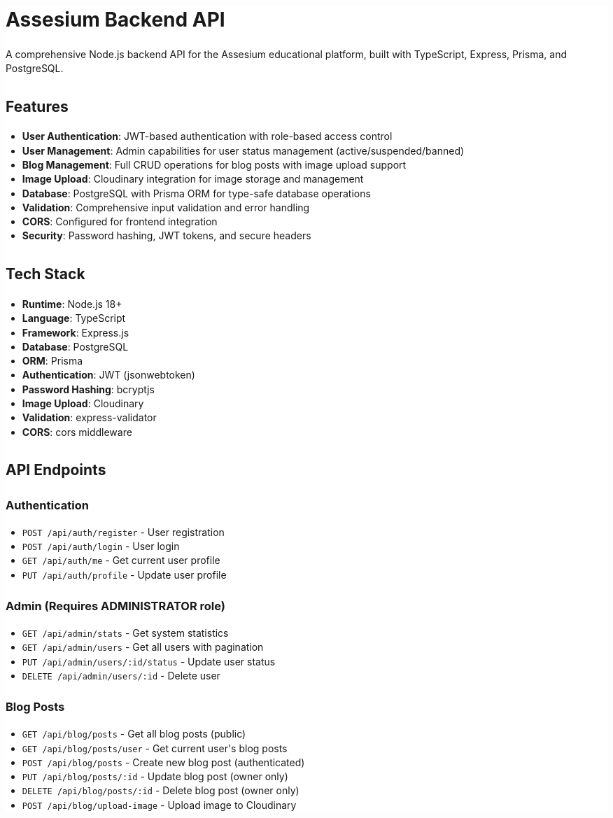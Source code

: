 # Assesium Backend API

A comprehensive Node.js backend API for the Assesium educational platform, built with TypeScript, Express, Prisma, and PostgreSQL.

## Features

- **User Authentication**: JWT-based authentication with role-based access control
- **User Management**: Admin capabilities for user status management (active/suspended/banned)
- **Blog Management**: Full CRUD operations for blog posts with image upload support
- **Image Upload**: Cloudinary integration for image storage and management
- **Database**: PostgreSQL with Prisma ORM for type-safe database operations
- **Validation**: Comprehensive input validation and error handling
- **CORS**: Configured for frontend integration
- **Security**: Password hashing, JWT tokens, and secure headers

## Tech Stack

- **Runtime**: Node.js 18+
- **Language**: TypeScript
- **Framework**: Express.js
- **Database**: PostgreSQL
- **ORM**: Prisma
- **Authentication**: JWT (jsonwebtoken)
- **Password Hashing**: bcryptjs
- **Image Upload**: Cloudinary
- **Validation**: express-validator
- **CORS**: cors middleware

## API Endpoints

### Authentication
- `POST /api/auth/register` - User registration
- `POST /api/auth/login` - User login
- `GET /api/auth/me` - Get current user profile
- `PUT /api/auth/profile` - Update user profile

### Admin (Requires ADMINISTRATOR role)
- `GET /api/admin/stats` - Get system statistics
- `GET /api/admin/users` - Get all users with pagination
- `PUT /api/admin/users/:id/status` - Update user status
- `DELETE /api/admin/users/:id` - Delete user

### Blog Posts
- `GET /api/blog/posts` - Get all blog posts (public)
- `GET /api/blog/posts/user` - Get current user's blog posts
- `POST /api/blog/posts` - Create new blog post (authenticated)
- `PUT /api/blog/posts/:id` - Update blog post (owner only)
- `DELETE /api/blog/posts/:id` - Delete blog post (owner only)
- `POST /api/blog/upload-image` - Upload image to Cloudinary
